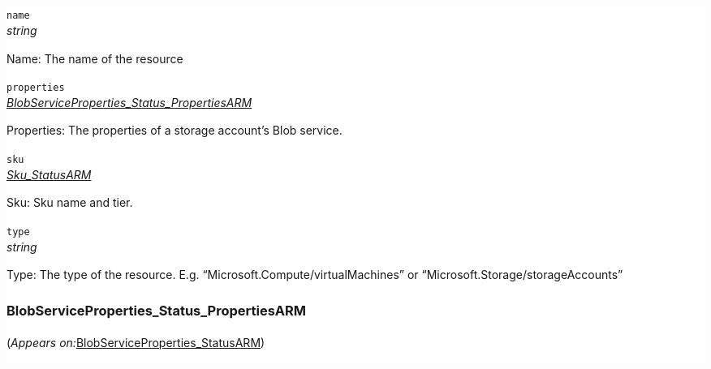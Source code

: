 </td>
</tr>
<tr>
<td>
<code>name</code><br/>
<em>
string
</em>
</td>
<td>
<p>Name: The name of the resource</p>
</td>
</tr>
<tr>
<td>
<code>properties</code><br/>
<em>
<a href="#storage.azure.com/v1beta20210401.BlobServiceProperties_Status_PropertiesARM">
BlobServiceProperties_Status_PropertiesARM
</a>
</em>
</td>
<td>
<p>Properties: The properties of a storage account’s Blob service.</p>
</td>
</tr>
<tr>
<td>
<code>sku</code><br/>
<em>
<a href="#storage.azure.com/v1beta20210401.Sku_StatusARM">
Sku_StatusARM
</a>
</em>
</td>
<td>
<p>Sku: Sku name and tier.</p>
</td>
</tr>
<tr>
<td>
<code>type</code><br/>
<em>
string
</em>
</td>
<td>
<p>Type: The type of the resource. E.g. &ldquo;Microsoft.Compute/virtualMachines&rdquo; or &ldquo;Microsoft.Storage/storageAccounts&rdquo;</p>
</td>
</tr>
</tbody>
</table>
<h3 id="storage.azure.com/v1beta20210401.BlobServiceProperties_Status_PropertiesARM">BlobServiceProperties_Status_PropertiesARM
</h3>
<p>
(<em>Appears on:</em><a href="#storage.azure.com/v1beta20210401.BlobServiceProperties_StatusARM">BlobServiceProperties_StatusARM</a>)
</p>
<div>
</div>
<table>
<thead>
